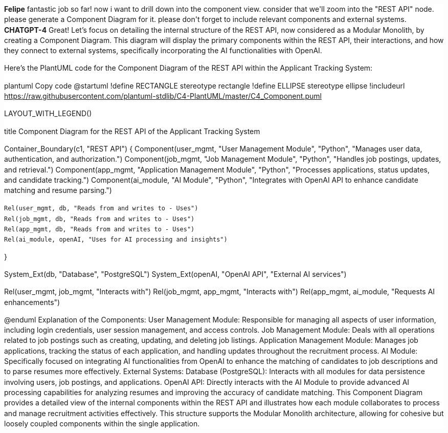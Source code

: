 **Felipe**
fantastic job so far! now i want to drill down into the component view. consider that we'll zoom into the "REST API" node. please generate a Component Diagram for it. please don't forget to include relevant components and external systems.
**CHATGPT-4**
Great! Let’s focus on detailing the internal structure of the REST API, now considered as a Modular Monolith, by creating a Component Diagram. This diagram will display the primary components within the REST API, their interactions, and how they connect to external systems, specifically incorporating the AI functionalities with OpenAI.

Here’s the PlantUML code for the Component Diagram of the REST API within the Applicant Tracking System:

plantuml
Copy code
@startuml
!define RECTANGLE stereotype rectangle
!define ELLIPSE stereotype ellipse
!includeurl https://raw.githubusercontent.com/plantuml-stdlib/C4-PlantUML/master/C4_Component.puml

LAYOUT_WITH_LEGEND()

title Component Diagram for the REST API of the Applicant Tracking System

Container_Boundary(c1, "REST API") {
    Component(user_mgmt, "User Management Module", "Python", "Manages user data, authentication, and authorization.")
    Component(job_mgmt, "Job Management Module", "Python", "Handles job postings, updates, and retrieval.")
    Component(app_mgmt, "Application Management Module", "Python", "Processes applications, status updates, and candidate tracking.")
    Component(ai_module, "AI Module", "Python", "Integrates with OpenAI API to enhance candidate matching and resume parsing.")

    Rel(user_mgmt, db, "Reads from and writes to - Uses")
    Rel(job_mgmt, db, "Reads from and writes to - Uses")
    Rel(app_mgmt, db, "Reads from and writes to - Uses")
    Rel(ai_module, openAI, "Uses for AI processing and insights")
}

System_Ext(db, "Database", "PostgreSQL")
System_Ext(openAI, "OpenAI API", "External AI services")

Rel(user_mgmt, job_mgmt, "Interacts with")
Rel(job_mgmt, app_mgmt, "Interacts with")
Rel(app_mgmt, ai_module, "Requests AI enhancements")

@enduml
Explanation of the Components:
User Management Module: Responsible for managing all aspects of user information, including login credentials, user session management, and access controls.
Job Management Module: Deals with all operations related to job postings such as creating, updating, and deleting job listings.
Application Management Module: Manages job applications, tracking the status of each application, and handling updates throughout the recruitment process.
AI Module: Specifically focused on integrating AI functionalities from OpenAI to enhance the matching of candidates to job descriptions and to parse resumes more effectively.
External Systems:
Database (PostgreSQL): Interacts with all modules for data persistence involving users, job postings, and applications.
OpenAI API: Directly interacts with the AI Module to provide advanced AI processing capabilities for analyzing resumes and improving the accuracy of candidate matching.
This Component Diagram provides a detailed view of the internal components within the REST API and illustrates how each module collaborates to process and manage recruitment activities effectively. This structure supports the Modular Monolith architecture, allowing for cohesive but loosely coupled components within the single application.
